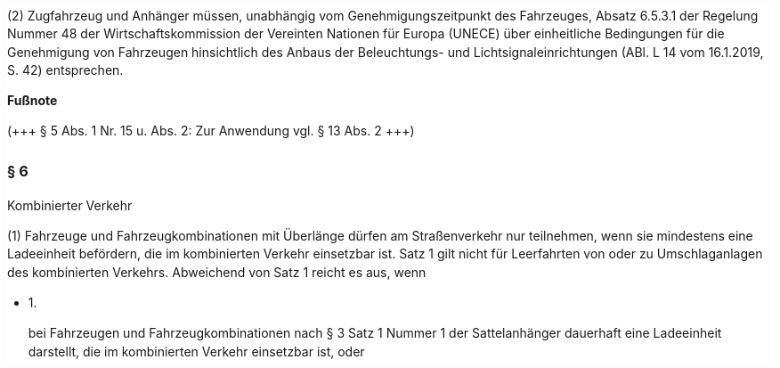 <div class="jurAbsatz">

(2) Zugfahrzeug und Anhänger müssen, unabhängig vom
Genehmigungszeitpunkt des Fahrzeuges, Absatz 6.5.3.1 der Regelung Nummer
48 der Wirtschaftskommission der Vereinten Nationen für Europa (UNECE)
über einheitliche Bedingungen für die Genehmigung von Fahrzeugen
hinsichtlich des Anbaus der Beleuchtungs- und Lichtsignaleinrichtungen
(ABl. L 14 vom 16.1.2019, S. 42) entsprechen.

</div>

</div>

</div>

</div>

<div>

  
**Fußnote**

<div class="jnhtml">

<div>

<div class="jurAbsatz">

(+++ § 5 Abs. 1 Nr. 15 u. Abs. 2: Zur Anwendung vgl. § 13 Abs. 2 +++)

</div>

</div>

</div>

</div>

<span id="BJNR614410011BJNE000701124.html"></span>

### § 6  
Kombinierter Verkehr

<div>

<div class="jnhtml">

<div>

<div class="jurAbsatz">

(1) Fahrzeuge und Fahrzeugkombinationen mit Überlänge dürfen am
Straßenverkehr nur teilnehmen, wenn sie mindestens eine Ladeeinheit
befördern, die im kombinierten Verkehr einsetzbar ist. Satz 1 gilt
nicht für Leerfahrten von oder zu Umschlaganlagen des kombinierten
Verkehrs. Abweichend von Satz 1 reicht es aus, wenn

  - 1\.
    
    <div>
    
    bei Fahrzeugen und Fahrzeugkombinationen nach § 3 Satz 1 Nummer 1
    der Sattelanhänger dauerhaft eine Ladeeinheit darstellt, die im
    kombinierten Verkehr einsetzbar ist, oder
    